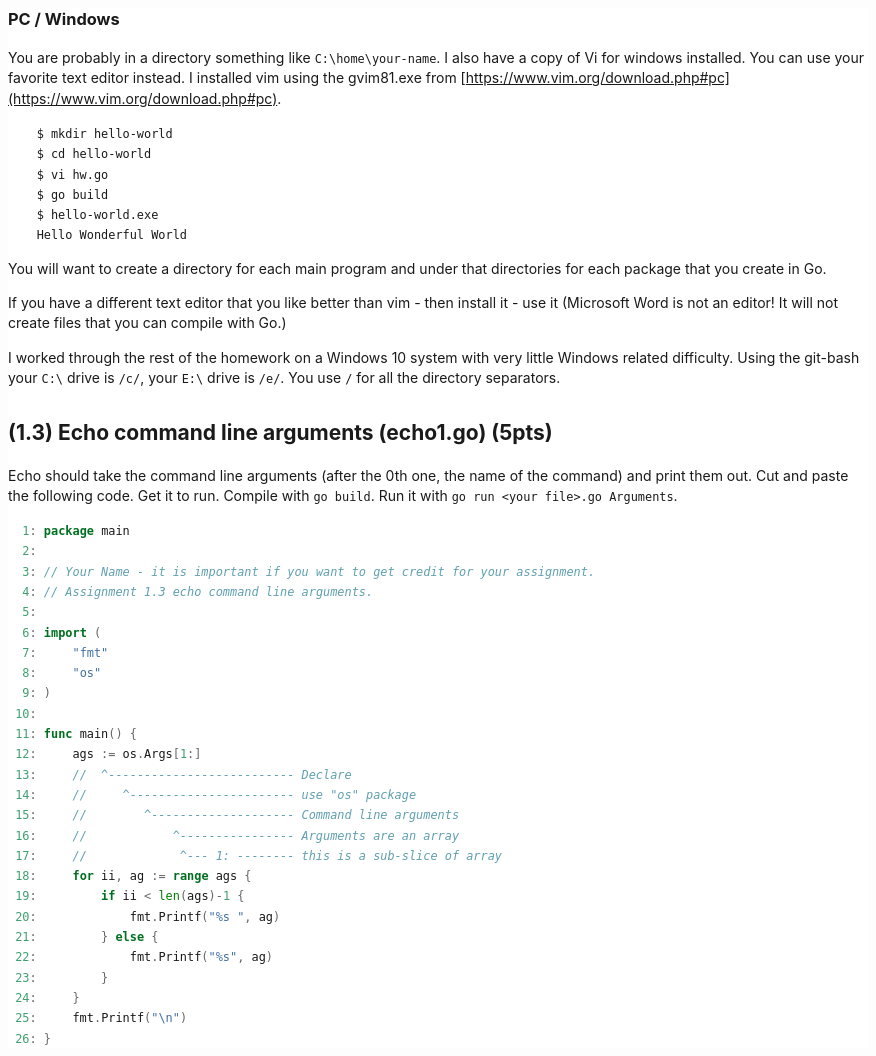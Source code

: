 ### PC / Windows

You are probably in a directory something like `C:\home\your-name`.  I also have a copy of Vi for windows
installed.  You can use your favorite text editor instead.  I installed vim using the gvim81.exe from
[https://www.vim.org/download.php#pc](https://www.vim.org/download.php#pc).

```
	$ mkdir hello-world
	$ cd hello-world
	$ vi hw.go
	$ go build
	$ hello-world.exe
	Hello Wonderful World
```

You will want to create a directory for each main program and under that directories for each package
that you create in Go.

If you have a different text editor that you like better than vim - then install it - use it (Microsoft
Word is not an editor!  It will not create files that you can compile with Go.)

I worked through the rest of the homework on a Windows 10 system with very little Windows related difficulty.
Using the git-bash your `C:\` drive is `/c/`, your `E:\` drive is `/e/`.  You use `/` for all the directory
separators.



(1.3) Echo command line arguments (echo1.go) (5pts)
-----------------------------------------------------------------------------------------------------------------------------

Echo should take the command line arguments (after the 0th one, the name of the command) and print them out.
Cut and paste the following code.  Get it to run.  Compile with `go build`.   Run it with `go run <your file>.go Arguments`.

```Go
  1: package main
  2: 
  3: // Your Name - it is important if you want to get credit for your assignment.
  4: // Assignment 1.3 echo command line arguments.
  5: 
  6: import (
  7:     "fmt"
  8:     "os"
  9: )
 10: 
 11: func main() {
 12:     ags := os.Args[1:]
 13:     //  ^-------------------------- Declare
 14:     //     ^----------------------- use "os" package
 15:     //        ^-------------------- Command line arguments
 16:     //            ^---------------- Arguments are an array
 17:     //             ^--- 1: -------- this is a sub-slice of array
 18:     for ii, ag := range ags {
 19:         if ii < len(ags)-1 {
 20:             fmt.Printf("%s ", ag)
 21:         } else {
 22:             fmt.Printf("%s", ag)
 23:         }
 24:     }
 25:     fmt.Printf("\n")
 26: }
```